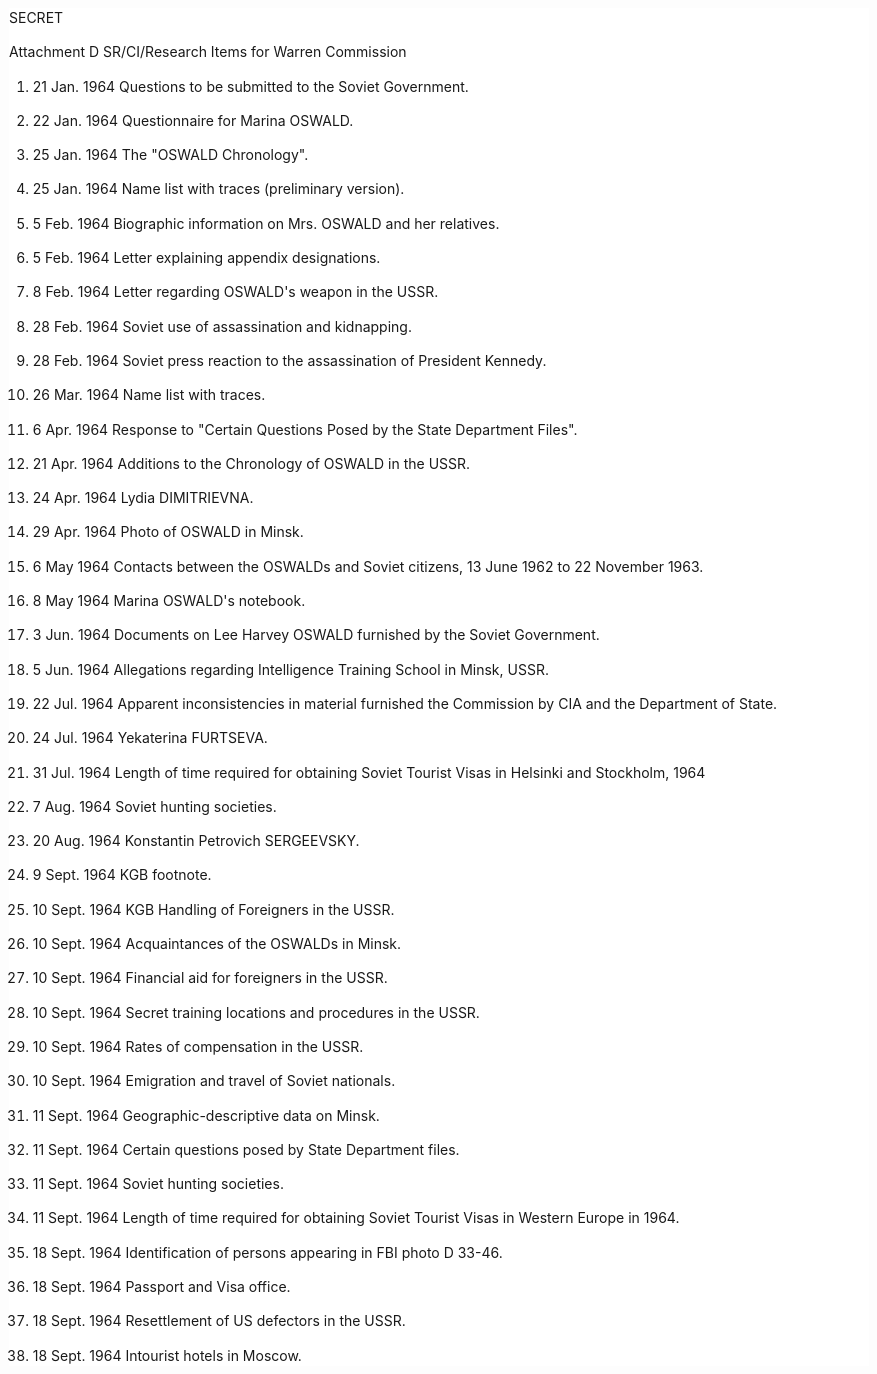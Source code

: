 SECRET

Attachment D
SR/CI/Research Items for Warren Commission

1. 21 Jan. 1964 Questions to be submitted to the Soviet Government.
2. 22 Jan. 1964 Questionnaire for Marina OSWALD.
3. 25 Jan. 1964 The "OSWALD Chronology".
4. 25 Jan. 1964 Name list with traces (preliminary version).
5. 5 Feb. 1964 Biographic information on Mrs. OSWALD and her relatives.
6. 5 Feb. 1964 Letter explaining appendix designations.
7. 8 Feb. 1964 Letter regarding OSWALD's weapon in the USSR.
8. 28 Feb. 1964 Soviet use of assassination and kidnapping.
9. 28 Feb. 1964 Soviet press reaction to the assassination of President Kennedy.
10. 26 Mar. 1964 Name list with traces.
11. 6 Apr. 1964 Response to "Certain Questions Posed by the State Department Files".
12. 21 Apr. 1964 Additions to the Chronology of OSWALD in the USSR.
13. 24 Apr. 1964 Lydia DIMITRIEVNA.
14. 29 Apr. 1964 Photo of OSWALD in Minsk.
15. 6 May 1964 Contacts between the OSWALDs and Soviet citizens, 13 June 1962 to 22 November 1963.
16. 8 May 1964 Marina OSWALD's notebook.
17. 3 Jun. 1964 Documents on Lee Harvey OSWALD furnished by the Soviet Government.
18. 5 Jun. 1964 Allegations regarding Intelligence Training School in Minsk, USSR.
19. 22 Jul. 1964 Apparent inconsistencies in material furnished the Commission by CIA and the Department of State.
20. 24 Jul. 1964 Yekaterina FURTSEVA.
21. 31 Jul. 1964 Length of time required for obtaining Soviet Tourist Visas in Helsinki and Stockholm, 1964
22. 7 Aug. 1964 Soviet hunting societies.
23. 20 Aug. 1964 Konstantin Petrovich SERGEEVSKY.
24. 9 Sept. 1964 KGB footnote.
25. 10 Sept. 1964 KGB Handling of Foreigners in the USSR.

26. 10 Sept. 1964 Acquaintances of the OSWALDs in Minsk.
27. 10 Sept. 1964 Financial aid for foreigners in the USSR.
28. 10 Sept. 1964 Secret training locations and procedures in the USSR.
29. 10 Sept. 1964 Rates of compensation in the USSR.
30. 10 Sept. 1964 Emigration and travel of Soviet nationals.
31. 11 Sept. 1964 Geographic-descriptive data on Minsk.
32. 11 Sept. 1964 Certain questions posed by State Department files.
33. 11 Sept. 1964 Soviet hunting societies.
34. 11 Sept. 1964 Length of time required for obtaining Soviet Tourist Visas in Western Europe in 1964.
35. 18 Sept. 1964 Identification of persons appearing in FBI photo D 33-46.
36. 18 Sept. 1964 Passport and Visa office.
37. 18 Sept. 1964 Resettlement of US defectors in the USSR.
38. 18 Sept. 1964 Intourist hotels in Moscow.
